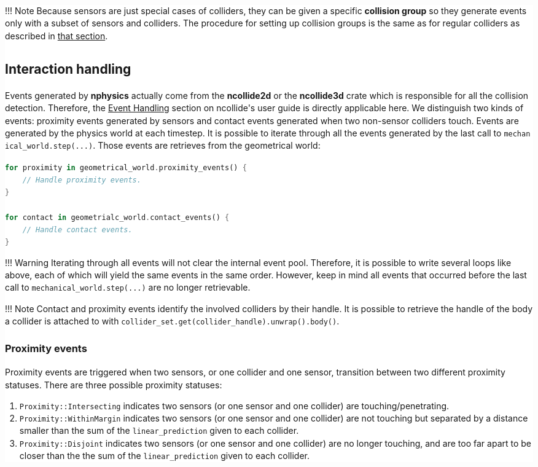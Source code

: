 !!! Note
    Because sensors are just special cases of colliders, they can be given a specific **collision group** so they
    generate events only with a subset of sensors and colliders. The procedure for setting up collision groups is the
    same as for regular colliders as described in [that section](rigid_body_simulations_with_contacts/#collision-groups).

## Interaction handling
Events generated by **nphysics** actually come from the **ncollide2d** or the **ncollide3d** crate which is responsible
for all the collision detection. Therefore, the [Event Handling](https://ncollide.org/collision_detection_pipeline/#event-handling)
section on ncollide's user guide is directly applicable here. We distinguish two kinds of events: proximity events
generated by sensors and contact events generated when two non-sensor colliders touch. Events are generated by the physics
world at each timestep. It is possible to iterate through all the events generated by the last call to `mechanical_world.step(...)`.
Those events are retrieves from the geometrical world:

```rust
for proximity in geometrical_world.proximity_events() {
    // Handle proximity events.
}

for contact in geometrialc_world.contact_events() {
    // Handle contact events.
}
```

!!! Warning
    Iterating through all events will not clear the internal event pool. Therefore, it is possible to write several loops 
    like above, each of which will yield the same events in the same order. However, keep in mind all events that occurred
    before the last call to `mechanical_world.step(...)` are no longer retrievable.

!!! Note
    Contact and proximity events identify the involved colliders by their handle. It is possible to retrieve the handle of
    the body a collider is attached to with `collider_set.get(collider_handle).unwrap().body()`.

### Proximity events
Proximity events are triggered when two sensors, or one collider and one sensor,
transition between two different proximity statuses. There are three possible proximity statuses:

1. `Proximity::Intersecting` indicates two sensors (or one sensor and one collider) are touching/penetrating.
2. `Proximity::WithinMargin` indicates two sensors (or one sensor and one collider) are not touching but separated by a
   distance smaller than the sum of the `linear_prediction` given to each collider.
3. `Proximity::Disjoint` indicates two sensors (or one sensor and one collider) are no longer touching, and are too far
   apart to be closer than the the sum of the `linear_prediction` given to each collider.
